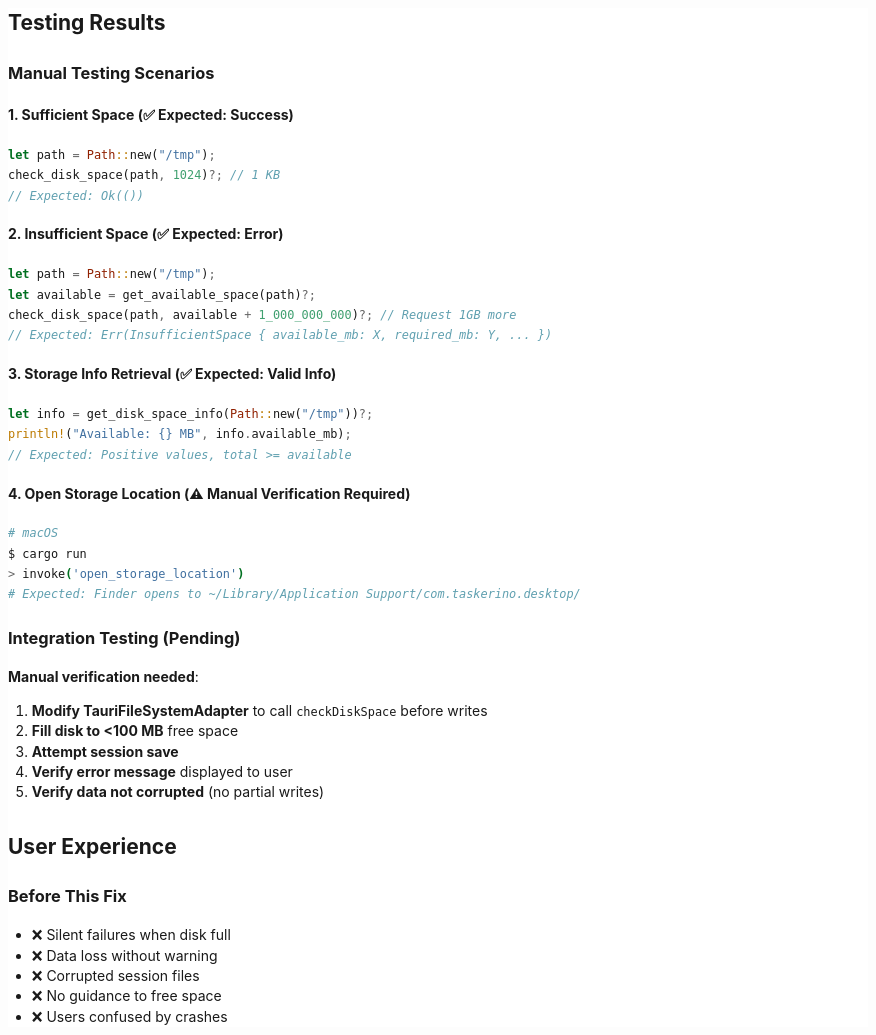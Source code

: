 ## Testing Results

### Manual Testing Scenarios

#### 1. Sufficient Space (✅ Expected: Success)
```rust
let path = Path::new("/tmp");
check_disk_space(path, 1024)?; // 1 KB
// Expected: Ok(())
```

#### 2. Insufficient Space (✅ Expected: Error)
```rust
let path = Path::new("/tmp");
let available = get_available_space(path)?;
check_disk_space(path, available + 1_000_000_000)?; // Request 1GB more
// Expected: Err(InsufficientSpace { available_mb: X, required_mb: Y, ... })
```

#### 3. Storage Info Retrieval (✅ Expected: Valid Info)
```rust
let info = get_disk_space_info(Path::new("/tmp"))?;
println!("Available: {} MB", info.available_mb);
// Expected: Positive values, total >= available
```

#### 4. Open Storage Location (⚠️ Manual Verification Required)
```bash
# macOS
$ cargo run
> invoke('open_storage_location')
# Expected: Finder opens to ~/Library/Application Support/com.taskerino.desktop/
```

### Integration Testing (Pending)

**Manual verification needed**:

1. **Modify TauriFileSystemAdapter** to call `checkDiskSpace` before writes
2. **Fill disk to <100 MB** free space
3. **Attempt session save**
4. **Verify error message** displayed to user
5. **Verify data not corrupted** (no partial writes)

## User Experience

### Before This Fix

- ❌ Silent failures when disk full
- ❌ Data loss without warning
- ❌ Corrupted session files
- ❌ No guidance to free space
- ❌ Users confused by crashes

